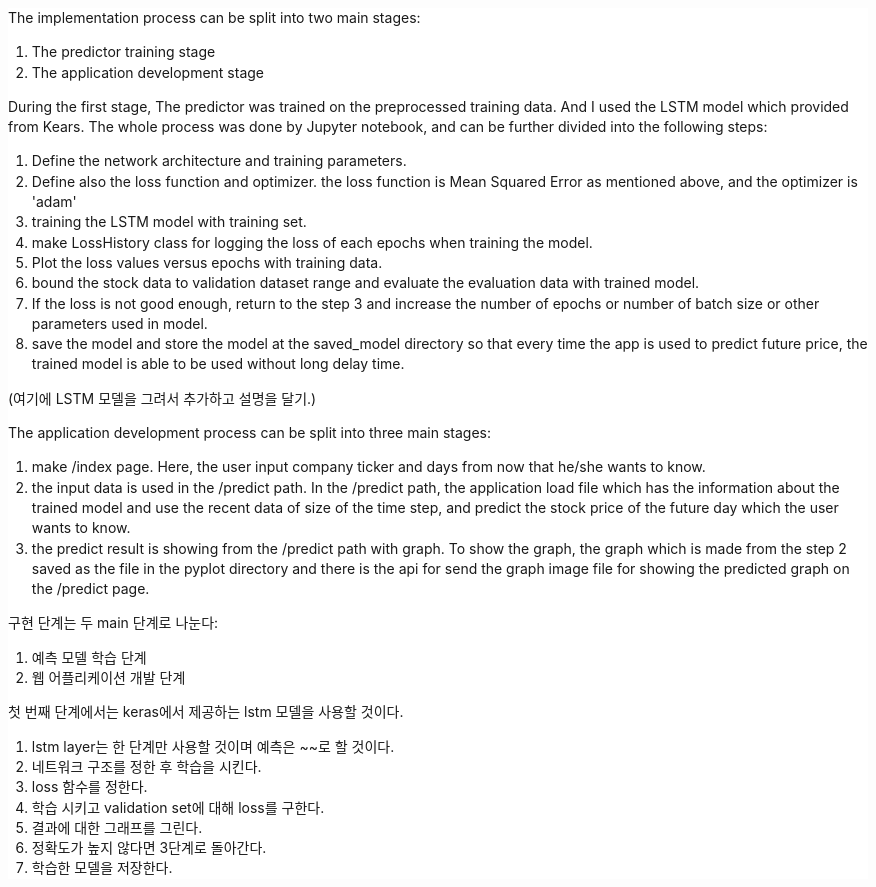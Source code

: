 The implementation process can be split into two main stages:
1. The predictor training stage
2. The application development stage

During the first stage, The predictor was trained on the preprocessed training data. And I used the LSTM model 
which provided from Kears. The whole process was done by Jupyter notebook, and can be further divided into the 
following steps:
1. Define the network architecture and training parameters.
2. Define also the loss function and optimizer. the loss function is Mean Squared Error as mentioned above, 
and the optimizer is 'adam'
3. training the LSTM model with training set. 
4. make LossHistory class for logging the loss of each epochs when training the model.
5. Plot the loss values versus epochs with training data.
6. bound the stock data to validation dataset range and evaluate the evaluation data with trained model.
7. If the loss is not good enough, return to the step 3 and increase the number of epochs or number of batch size 
or other parameters used in model.
8. save the model and store the model at the saved_model directory so that every time the app is used to predict
future price, the trained model is able to be used without long delay time.

(여기에 LSTM 모델을 그려서 추가하고 설명을 달기.)

The application development process can be split into three main stages:
1. make /index page. Here, the user input company ticker and days from now that he/she wants to know.
2. the input data is used in the /predict path. In the /predict path, the application load file which has the 
information about the trained model and use the recent data of size of the time step, and predict the stock price
of the future day which the user wants to know.
3. the predict result is showing from the /predict path with graph. To show the graph, the graph which is made from the 
step 2 saved as the file in the pyplot directory and there is the api for send the graph image file for showing the 
predicted graph on the /predict page.
     
구현 단계는 두 main 단계로 나눈다:
1. 예측 모델 학습 단계
2. 웹 어플리케이션 개발 단계

첫 번째 단계에서는 keras에서 제공하는 lstm 모델을 사용할 것이다. 
1. lstm layer는 한 단계만 사용할 것이며 예측은 ~~로 할 것이다.
2. 네트워크 구조를 정한 후 학습을 시킨다.
3. loss 함수를 정한다.
4. 학습 시키고 validation set에 대해 loss를 구한다.
5. 결과에 대한 그래프를 그린다.
6. 정확도가 높지 않다면 3단계로 돌아간다.
7. 학습한 모델을 저장한다.
